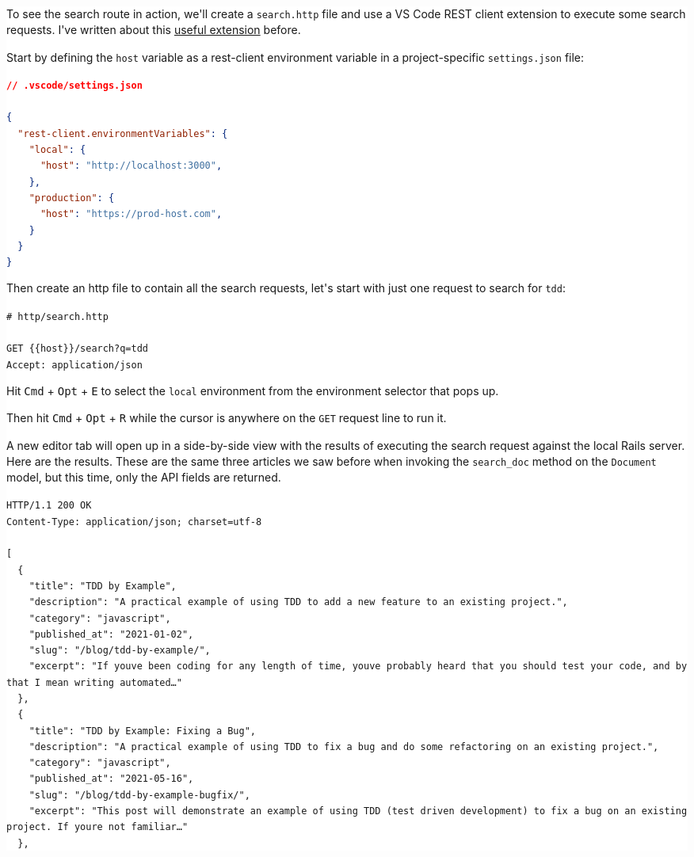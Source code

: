 To see the search route in action, we'll create a `search.http` file and use a VS Code REST client extension to execute some search requests. I've written about this [useful extension](../postman-alternative-vscode) before.

Start by defining the `host` variable as a rest-client environment variable in a project-specific `settings.json` file:

```json
// .vscode/settings.json

{
  "rest-client.environmentVariables": {
    "local": {
      "host": "http://localhost:3000",
    },
    "production": {
      "host": "https://prod-host.com",
    }
  }
}

```

Then create an http file to contain all the search requests, let's start with just one request to search for `tdd`:

```http
# http/search.http

GET {{host}}/search?q=tdd
Accept: application/json
```

Hit <kbd class="markdown-kbd">Cmd</kbd> + <kbd class="markdown-kbd">Opt</kbd> + <kbd class="markdown-kbd">E</kbd> to select the `local` environment from the environment selector that pops up.

Then hit <kbd class="markdown-kbd">Cmd</kbd> + <kbd class="markdown-kbd">Opt</kbd> + <kbd class="markdown-kbd">R</kbd> while the cursor is anywhere on the `GET` request line to run it.

A new editor tab will open up in a side-by-side view with the results of executing the search request against the local Rails server. Here are the results. These are the same three articles we saw before when invoking the `search_doc` method on the `Document` model, but this time, only the API fields are returned.

```http
HTTP/1.1 200 OK
Content-Type: application/json; charset=utf-8

[
  {
    "title": "TDD by Example",
    "description": "A practical example of using TDD to add a new feature to an existing project.",
    "category": "javascript",
    "published_at": "2021-01-02",
    "slug": "/blog/tdd-by-example/",
    "excerpt": "If youve been coding for any length of time, youve probably heard that you should test your code, and by that I mean writing automated…"
  },
  {
    "title": "TDD by Example: Fixing a Bug",
    "description": "A practical example of using TDD to fix a bug and do some refactoring on an existing project.",
    "category": "javascript",
    "published_at": "2021-05-16",
    "slug": "/blog/tdd-by-example-bugfix/",
    "excerpt": "This post will demonstrate an example of using TDD (test driven development) to fix a bug on an existing project. If youre not familiar…"
  },
```